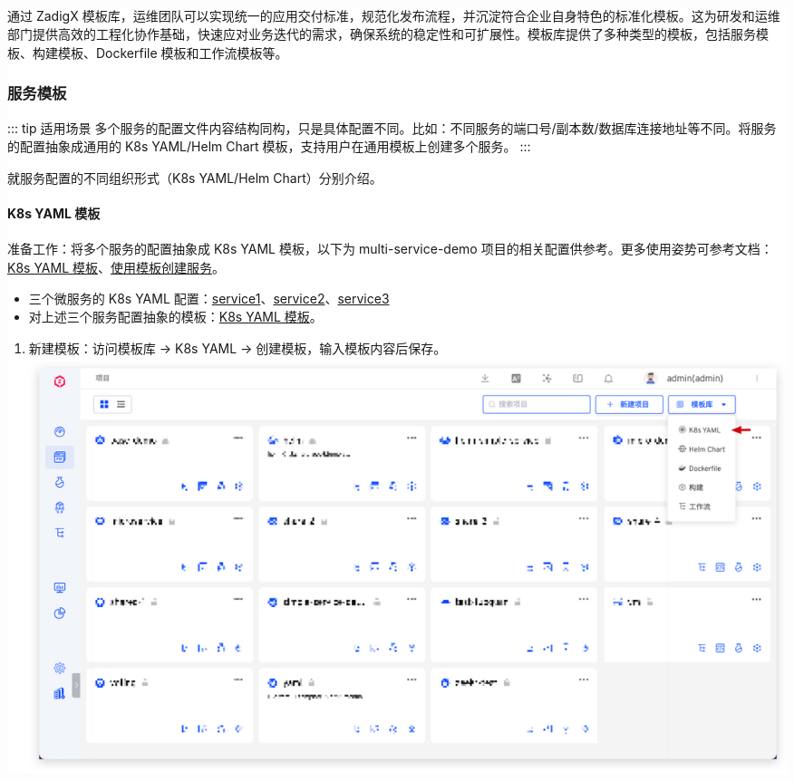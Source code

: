通过 ZadigX 模板库，运维团队可以实现统一的应用交付标准，规范化发布流程，并沉淀符合企业自身特色的标准化模板。这为研发和运维部门提供高效的工程化协作基础，快速应对业务迭代的需求，确保系统的稳定性和可扩展性。模板库提供了多种类型的模板，包括服务模板、构建模板、Dockerfile 模板和工作流模板等。

### 服务模板

::: tip 适用场景
多个服务的配置文件内容结构同构，只是具体配置不同。比如：不同服务的端口号/副本数/数据库连接地址等不同。将服务的配置抽象成通用的 K8s YAML/Helm Chart 模板，支持用户在通用模板上创建多个服务。
:::

就服务配置的不同组织形式（K8s YAML/Helm Chart）分别介绍。

#### K8s YAML 模板

准备工作：将多个服务的配置抽象成 K8s YAML 模板，以下为 multi-service-demo 项目的相关配置供参考。更多使用姿势可参考文档：[K8s YAML 模板](/ZadigX%20v1.7.0//template/k8s_yaml/)、[使用模板创建服务](/ZadigX%20v1.7.0/project/service/k8s/#使用模板新建服务)。
- 三个微服务的 K8s YAML 配置：[service1](https://github.com/koderover/zadig/tree/main/examples/multi-service-demo/k8s-yaml/service1)、[service2](https://github.com/koderover/zadig/tree/main/examples/multi-service-demo/k8s-yaml/service2)、[service3](https://github.com/koderover/zadig/tree/main/examples/multi-service-demo/k8s-yaml/service3)
- 对上述三个服务配置抽象的模板：[K8s YAML 模板](https://github.com/koderover/zadig/blob/main/examples/multi-service-demo/k8s-yaml/template.yaml)。
1. 新建模板：访问模板库 -> K8s YAML -> 创建模板，输入模板内容后保存。
![标准模板管理](../../_images/project_admin_template_1.png)